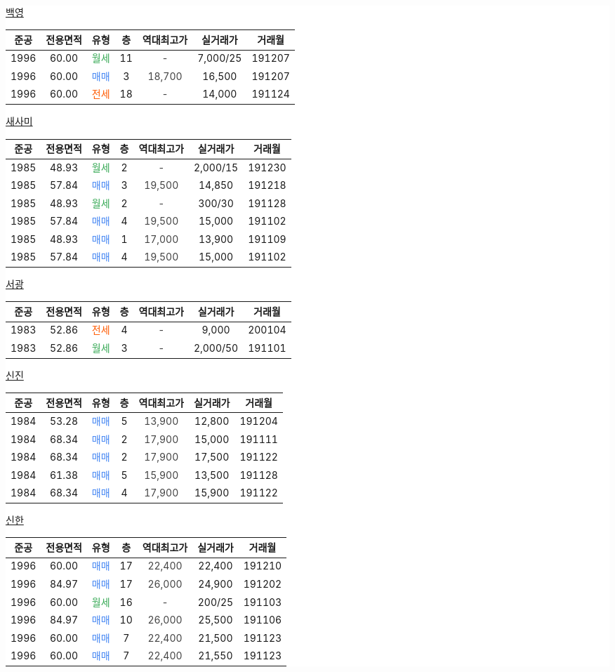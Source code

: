 [백영](https://search.naver.com/search.naver?query=%EC%9D%B8%EC%B2%9C%EA%B4%91%EC%97%AD%EC%8B%9C+%EA%B3%84%EC%96%91%EA%B5%AC+%ED%9A%A8%EC%84%B1%EB%8F%99+%EB%B0%B1%EC%98%81)

|준공|전용면적|유형|층|역대최고가|실거래가|거래월|
|:---:|:---:|:---:|:---:|:---:|:---:|:---:|
|1996|60.00|<span style="color:#34a853">월세</span>|11|<span style="color:#444444">-</span>|7,000/25|191207|
|1996|60.00|<span style="color:#4285f3">매매</span>|3|<span style="color:#444444">18,700</span>|16,500|191207|
|1996|60.00|<span style="color:#ff5a00">전세</span>|18|<span style="color:#444444">-</span>|14,000|191124|

[새사미](https://search.naver.com/search.naver?query=%EC%9D%B8%EC%B2%9C%EA%B4%91%EC%97%AD%EC%8B%9C+%EA%B3%84%EC%96%91%EA%B5%AC+%ED%9A%A8%EC%84%B1%EB%8F%99+%EC%83%88%EC%82%AC%EB%AF%B8)

|준공|전용면적|유형|층|역대최고가|실거래가|거래월|
|:---:|:---:|:---:|:---:|:---:|:---:|:---:|
|1985|48.93|<span style="color:#34a853">월세</span>|2|<span style="color:#444444">-</span>|2,000/15|191230|
|1985|57.84|<span style="color:#4285f3">매매</span>|3|<span style="color:#444444">19,500</span>|14,850|191218|
|1985|48.93|<span style="color:#34a853">월세</span>|2|<span style="color:#444444">-</span>|300/30|191128|
|1985|57.84|<span style="color:#4285f3">매매</span>|4|<span style="color:#444444">19,500</span>|15,000|191102|
|1985|48.93|<span style="color:#4285f3">매매</span>|1|<span style="color:#444444">17,000</span>|13,900|191109|
|1985|57.84|<span style="color:#4285f3">매매</span>|4|<span style="color:#444444">19,500</span>|15,000|191102|

[서광](https://search.naver.com/search.naver?query=%EC%9D%B8%EC%B2%9C%EA%B4%91%EC%97%AD%EC%8B%9C+%EA%B3%84%EC%96%91%EA%B5%AC+%ED%9A%A8%EC%84%B1%EB%8F%99+%EC%84%9C%EA%B4%91)

|준공|전용면적|유형|층|역대최고가|실거래가|거래월|
|:---:|:---:|:---:|:---:|:---:|:---:|:---:|
|1983|52.86|<span style="color:#ff5a00">전세</span>|4|<span style="color:#444444">-</span>|9,000|200104|
|1983|52.86|<span style="color:#34a853">월세</span>|3|<span style="color:#444444">-</span>|2,000/50|191101|

[신진](https://search.naver.com/search.naver?query=%EC%9D%B8%EC%B2%9C%EA%B4%91%EC%97%AD%EC%8B%9C+%EA%B3%84%EC%96%91%EA%B5%AC+%ED%9A%A8%EC%84%B1%EB%8F%99+%EC%8B%A0%EC%A7%84)

|준공|전용면적|유형|층|역대최고가|실거래가|거래월|
|:---:|:---:|:---:|:---:|:---:|:---:|:---:|
|1984|53.28|<span style="color:#4285f3">매매</span>|5|<span style="color:#444444">13,900</span>|12,800|191204|
|1984|68.34|<span style="color:#4285f3">매매</span>|2|<span style="color:#444444">17,900</span>|15,000|191111|
|1984|68.34|<span style="color:#4285f3">매매</span>|2|<span style="color:#444444">17,900</span>|17,500|191122|
|1984|61.38|<span style="color:#4285f3">매매</span>|5|<span style="color:#444444">15,900</span>|13,500|191128|
|1984|68.34|<span style="color:#4285f3">매매</span>|4|<span style="color:#444444">17,900</span>|15,900|191122|

[신한](https://search.naver.com/search.naver?query=%EC%9D%B8%EC%B2%9C%EA%B4%91%EC%97%AD%EC%8B%9C+%EA%B3%84%EC%96%91%EA%B5%AC+%ED%9A%A8%EC%84%B1%EB%8F%99+%EC%8B%A0%ED%95%9C)

|준공|전용면적|유형|층|역대최고가|실거래가|거래월|
|:---:|:---:|:---:|:---:|:---:|:---:|:---:|
|1996|60.00|<span style="color:#4285f3">매매</span>|17|<span style="color:#444444">22,400</span>|22,400|191210|
|1996|84.97|<span style="color:#4285f3">매매</span>|17|<span style="color:#444444">26,000</span>|24,900|191202|
|1996|60.00|<span style="color:#34a853">월세</span>|16|<span style="color:#444444">-</span>|200/25|191103|
|1996|84.97|<span style="color:#4285f3">매매</span>|10|<span style="color:#444444">26,000</span>|25,500|191106|
|1996|60.00|<span style="color:#4285f3">매매</span>|7|<span style="color:#444444">22,400</span>|21,500|191123|
|1996|60.00|<span style="color:#4285f3">매매</span>|7|<span style="color:#444444">22,400</span>|21,550|191123|
